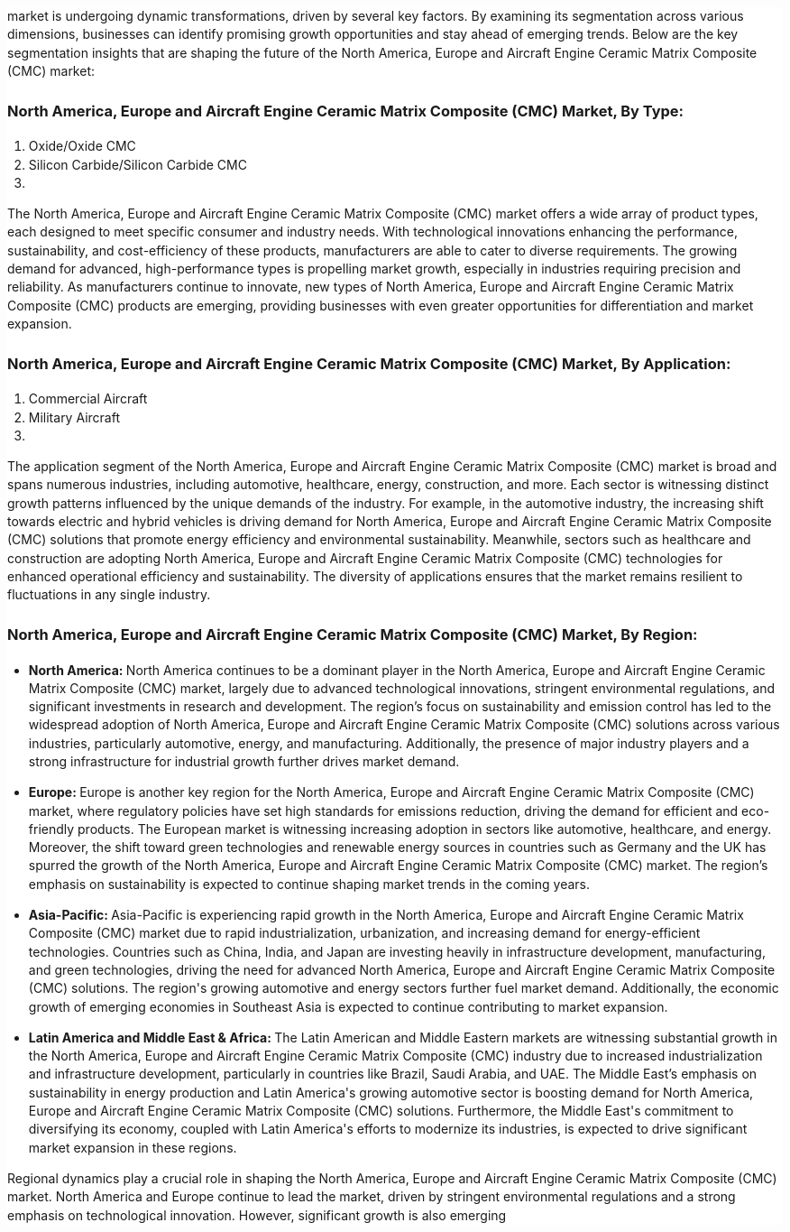 market is undergoing dynamic transformations, driven by several key factors. By examining its segmentation across various dimensions, businesses can identify promising growth opportunities and stay ahead of emerging trends. Below are the key segmentation insights that are shaping the future of the North America, Europe and Aircraft Engine Ceramic Matrix Composite (CMC) market:</p><h3><strong>North America, Europe and Aircraft Engine Ceramic Matrix Composite (CMC) Market, By Type:<br /></strong></h3><ol><li>Oxide/Oxide CMC<li> Silicon Carbide/Silicon Carbide CMC<li></li></ol><p>The North America, Europe and Aircraft Engine Ceramic Matrix Composite (CMC) market offers a wide array of product types, each designed to meet specific consumer and industry needs. With technological innovations enhancing the performance, sustainability, and cost-efficiency of these products, manufacturers are able to cater to diverse requirements. The growing demand for advanced, high-performance types is propelling market growth, especially in industries requiring precision and reliability. As manufacturers continue to innovate, new types of North America, Europe and Aircraft Engine Ceramic Matrix Composite (CMC) products are emerging, providing businesses with even greater opportunities for differentiation and market expansion.</p><h3>North America, Europe and Aircraft Engine Ceramic Matrix Composite (CMC) Market,&nbsp;By Application:</h3><ol><li>Commercial Aircraft<li> Military Aircraft<li></li></ol><p>The application segment of the North America, Europe and Aircraft Engine Ceramic Matrix Composite (CMC) market is broad and spans numerous industries, including automotive, healthcare, energy, construction, and more. Each sector is witnessing distinct growth patterns influenced by the unique demands of the industry. For example, in the automotive industry, the increasing shift towards electric and hybrid vehicles is driving demand for North America, Europe and Aircraft Engine Ceramic Matrix Composite (CMC) solutions that promote energy efficiency and environmental sustainability. Meanwhile, sectors such as healthcare and construction are adopting North America, Europe and Aircraft Engine Ceramic Matrix Composite (CMC) technologies for enhanced operational efficiency and sustainability. The diversity of applications ensures that the market remains resilient to fluctuations in any single industry.</p><h3>North America, Europe and Aircraft Engine Ceramic Matrix Composite (CMC) Market, By Region:</h3><ul><li><p><strong>North America:&nbsp;</strong>North America continues to be a dominant player in the North America, Europe and Aircraft Engine Ceramic Matrix Composite (CMC) market, largely due to advanced technological innovations, stringent environmental regulations, and significant investments in research and development. The region&rsquo;s focus on sustainability and emission control has led to the widespread adoption of North America, Europe and Aircraft Engine Ceramic Matrix Composite (CMC) solutions across various industries, particularly automotive, energy, and manufacturing. Additionally, the presence of major industry players and a strong infrastructure for industrial growth further drives market demand.</p></li><li><p><strong><strong>Europe:&nbsp;</strong></strong>Europe is another key region for the North America, Europe and Aircraft Engine Ceramic Matrix Composite (CMC) market, where regulatory policies have set high standards for emissions reduction, driving the demand for efficient and eco-friendly products. The European market is witnessing increasing adoption in sectors like automotive, healthcare, and energy. Moreover, the shift toward green technologies and renewable energy sources in countries such as Germany and the UK has spurred the growth of the North America, Europe and Aircraft Engine Ceramic Matrix Composite (CMC) market. The region&rsquo;s emphasis on sustainability is expected to continue shaping market trends in the coming years.</p></li><li><p><strong><strong>Asia-Pacific:&nbsp;</strong></strong>Asia-Pacific is experiencing rapid growth in the North America, Europe and Aircraft Engine Ceramic Matrix Composite (CMC) market due to rapid industrialization, urbanization, and increasing demand for energy-efficient technologies. Countries such as China, India, and Japan are investing heavily in infrastructure development, manufacturing, and green technologies, driving the need for advanced North America, Europe and Aircraft Engine Ceramic Matrix Composite (CMC) solutions. The region's growing automotive and energy sectors further fuel market demand. Additionally, the economic growth of emerging economies in Southeast Asia is expected to continue contributing to market expansion.</p></li><li><p><strong><strong>Latin America and Middle East &amp; Africa:&nbsp;</strong></strong>The Latin American and Middle Eastern markets are witnessing substantial growth in the North America, Europe and Aircraft Engine Ceramic Matrix Composite (CMC) industry due to increased industrialization and infrastructure development, particularly in countries like Brazil, Saudi Arabia, and UAE. The Middle East&rsquo;s emphasis on sustainability in energy production and Latin America's growing automotive sector is boosting demand for North America, Europe and Aircraft Engine Ceramic Matrix Composite (CMC) solutions. Furthermore, the Middle East's commitment to diversifying its economy, coupled with Latin America's efforts to modernize its industries, is expected to drive significant market expansion in these regions.</p></li></ul><p>Regional dynamics play a crucial role in shaping the North America, Europe and Aircraft Engine Ceramic Matrix Composite (CMC) market. North America and Europe continue to lead the market, driven by stringent environmental regulations and a strong emphasis on technological innovation. However, significant growth is also emerging